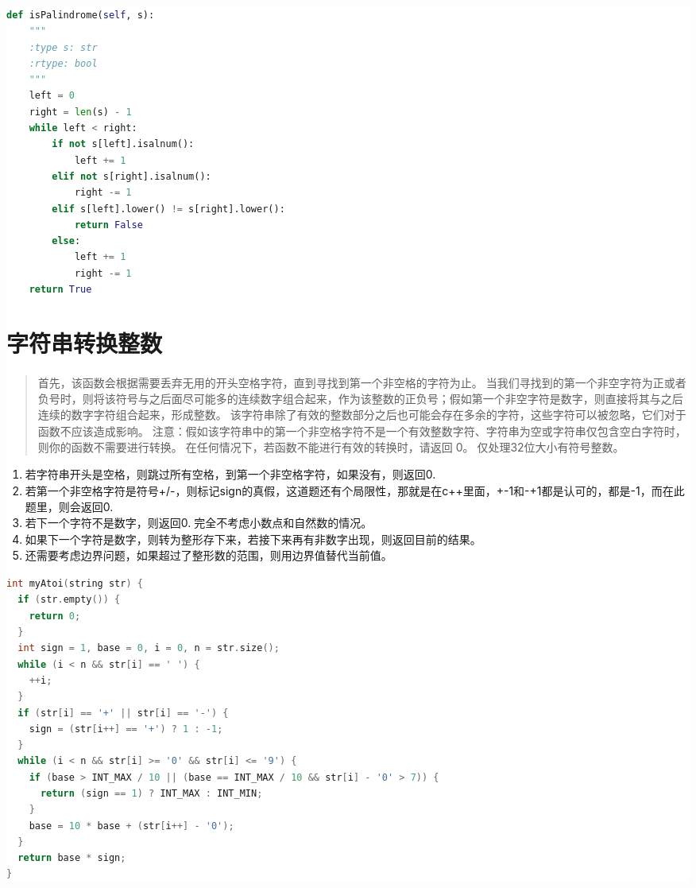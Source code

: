 ```Python
def isPalindrome(self, s):
    """
    :type s: str
    :rtype: bool
    """
    left = 0
    right = len(s) - 1
    while left < right:
        if not s[left].isalnum():
            left += 1
        elif not s[right].isalnum():
            right -= 1
        elif s[left].lower() != s[right].lower():
            return False
        else:
            left += 1
            right -= 1
    return True
```

# 字符串转换整数

> 首先，该函数会根据需要丢弃无用的开头空格字符，直到寻找到第一个非空格的字符为止。
当我们寻找到的第一个非空字符为正或者负号时，则将该符号与之后面尽可能多的连续数字组合起来，作为该整数的正负号；假如第一个非空字符是数字，则直接将其与之后连续的数字字符组合起来，形成整数。
该字符串除了有效的整数部分之后也可能会存在多余的字符，这些字符可以被忽略，它们对于函数不应该造成影响。
注意：假如该字符串中的第一个非空格字符不是一个有效整数字符、字符串为空或字符串仅包含空白字符时，则你的函数不需要进行转换。
在任何情况下，若函数不能进行有效的转换时，请返回 0。
仅处理32位大小有符号整数。

1. 若字符串开头是空格，则跳过所有空格，到第一个非空格字符，如果没有，则返回0.
2. 若第一个非空格字符是符号+/-，则标记sign的真假，这道题还有个局限性，那就是在c++里面，+-1和-+1都是认可的，都是-1，而在此题里，则会返回0.
3. 若下一个字符不是数字，则返回0. 完全不考虑小数点和自然数的情况。
4. 如果下一个字符是数字，则转为整形存下来，若接下来再有非数字出现，则返回目前的结果。
5. 还需要考虑边界问题，如果超过了整形数的范围，则用边界值替代当前值。

```Cpp
int myAtoi(string str) {
  if (str.empty()) {
    return 0;
  }
  int sign = 1, base = 0, i = 0, n = str.size();
  while (i < n && str[i] == ' ') {
    ++i;
  }
  if (str[i] == '+' || str[i] == '-') {
    sign = (str[i++] == '+') ? 1 : -1;
  }
  while (i < n && str[i] >= '0' && str[i] <= '9') {
    if (base > INT_MAX / 10 || (base == INT_MAX / 10 && str[i] - '0' > 7)) {
      return (sign == 1) ? INT_MAX : INT_MIN;
    }
    base = 10 * base + (str[i++] - '0');
  }
  return base * sign;
}
```
